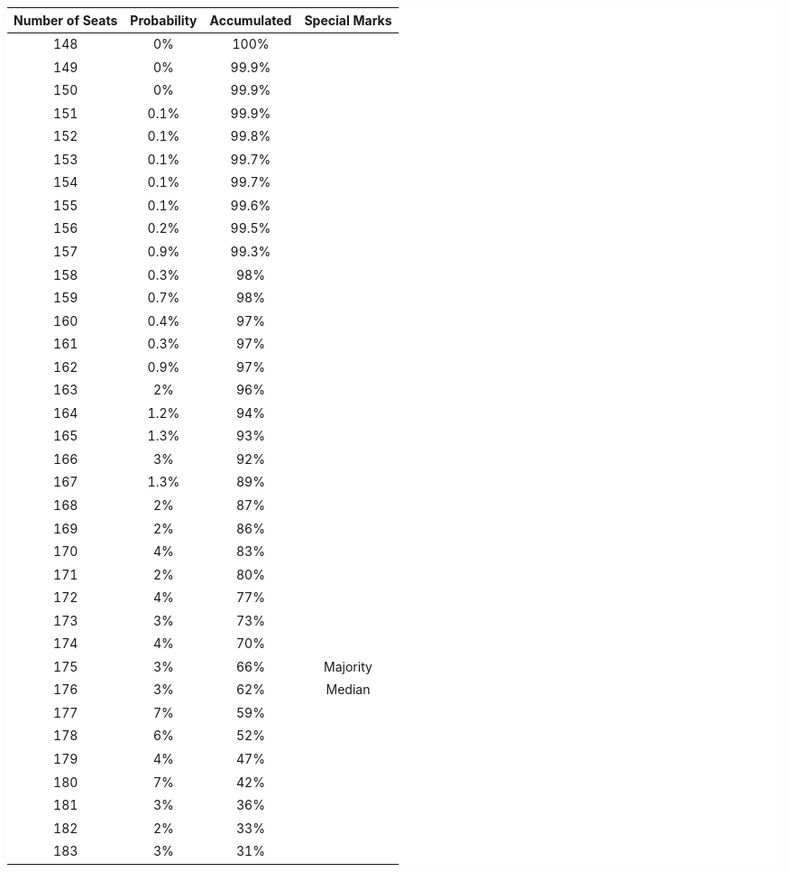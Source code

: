 | Number of Seats | Probability | Accumulated | Special Marks |
|:---------------:|:-----------:|:-----------:|:-------------:|
| 148 | 0% | 100% |  |
| 149 | 0% | 99.9% |  |
| 150 | 0% | 99.9% |  |
| 151 | 0.1% | 99.9% |  |
| 152 | 0.1% | 99.8% |  |
| 153 | 0.1% | 99.7% |  |
| 154 | 0.1% | 99.7% |  |
| 155 | 0.1% | 99.6% |  |
| 156 | 0.2% | 99.5% |  |
| 157 | 0.9% | 99.3% |  |
| 158 | 0.3% | 98% |  |
| 159 | 0.7% | 98% |  |
| 160 | 0.4% | 97% |  |
| 161 | 0.3% | 97% |  |
| 162 | 0.9% | 97% |  |
| 163 | 2% | 96% |  |
| 164 | 1.2% | 94% |  |
| 165 | 1.3% | 93% |  |
| 166 | 3% | 92% |  |
| 167 | 1.3% | 89% |  |
| 168 | 2% | 87% |  |
| 169 | 2% | 86% |  |
| 170 | 4% | 83% |  |
| 171 | 2% | 80% |  |
| 172 | 4% | 77% |  |
| 173 | 3% | 73% |  |
| 174 | 4% | 70% |  |
| 175 | 3% | 66% | Majority |
| 176 | 3% | 62% | Median |
| 177 | 7% | 59% |  |
| 178 | 6% | 52% |  |
| 179 | 4% | 47% |  |
| 180 | 7% | 42% |  |
| 181 | 3% | 36% |  |
| 182 | 2% | 33% |  |
| 183 | 3% | 31% |  |